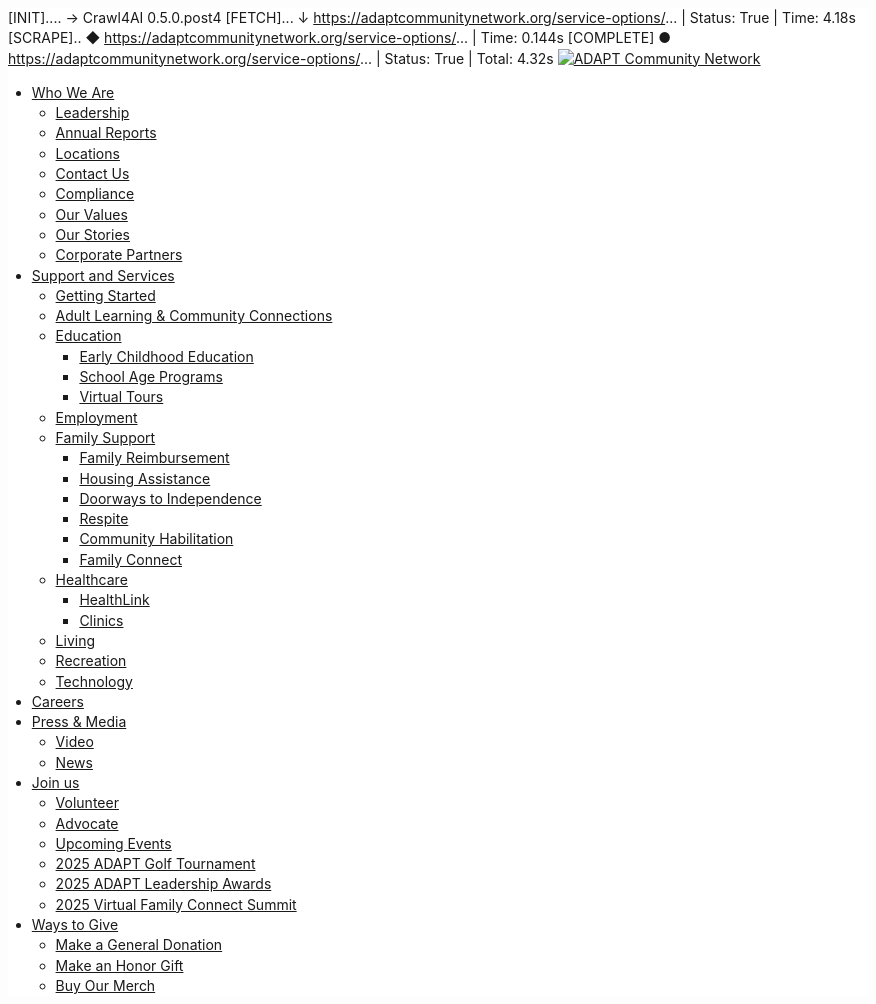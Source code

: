 [INIT].... → Crawl4AI 0.5.0.post4
[FETCH]... ↓ https://adaptcommunitynetwork.org/service-options/... | Status: True | Time: 4.18s
[SCRAPE].. ◆ https://adaptcommunitynetwork.org/service-options/... | Time: 0.144s
[COMPLETE] ● https://adaptcommunitynetwork.org/service-options/... | Status: True | Total: 4.32s
[ ![ADAPT Community Network](https://adaptcommunitynetwork.org/wp-content/uploads/2021/10/cropped-cropped-ADAPT.NETWORK.RGB_.WHITE_.FINAL_.LOGO_.png) ](https://adaptcommunitynetwork.org/home)
  * [Who We Are](https://adaptcommunitynetwork.org/who-we-are/)
    * [Leadership](https://adaptcommunitynetwork.org/who-we-are/leadership/)
    * [Annual Reports](https://adaptcommunitynetwork.org/who-we-are/annual-reports/)
    * [Locations](https://adaptcommunitynetwork.org/who-we-are/locations/)
    * [Contact Us](https://adaptcommunitynetwork.org/who-we-are/contact-us/)
    * [Compliance](https://adaptcommunitynetwork.org/who-we-are/compliance/)
    * [Our Values](https://adaptcommunitynetwork.org/who-we-are/our-values/)
    * [Our Stories](https://adaptcommunitynetwork.org/who-we-are/our-stories/)
    * [Corporate Partners](https://adaptcommunitynetwork.org/who-we-are/corporate-partners/)
  * [Support and Services](https://adaptcommunitynetwork.org/service-options/)
    * [Getting Started](https://adaptcommunitynetwork.org/service-options/getting-started/)
    * [Adult Learning & Community Connections](https://adaptcommunitynetwork.org/service-options/learning-inclusion/)
    * [Education](https://adaptcommunitynetwork.org/service-options/education/)
      * [Early Childhood Education](https://adaptcommunitynetwork.org/service-options/education/early-childhood-education/)
      * [School Age Programs](https://adaptcommunitynetwork.org/service-options/education/school-age-programs/)
      * [Virtual Tours](https://adaptcommunitynetwork.org/service-options/education/virtual-tours/)
    * [Employment](https://adaptcommunitynetwork.org/service-options/employment-services/)
    * [Family Support](https://adaptcommunitynetwork.org/service-options/family-support/)
      * [Family Reimbursement](https://adaptcommunitynetwork.org/service-options/family-support/family-reimbursement/)
      * [Housing Assistance](https://adaptcommunitynetwork.org/service-options/family-support/housing-assistance/)
      * [Doorways to Independence](https://adaptcommunitynetwork.org/service-options/family-support/doorways-to-independence/)
      * [Respite](https://adaptcommunitynetwork.org/service-options/family-support/respite/)
      * [Community Habilitation](https://adaptcommunitynetwork.org/service-options/family-support/community-habilitation/)
      * [Family Connect](https://adaptcommunitynetwork.org/service-options/family-support/family-connect/)
    * [Healthcare](https://adaptcommunitynetwork.org/service-options/healthcare/)
      * [HealthLink](https://adaptcommunitynetwork.org/healthlink/)
      * [Clinics](https://adaptcommunitynetwork.org/service-options/healthcare/)
    * [Living](https://adaptcommunitynetwork.org/service-options/living/)
    * [Recreation](https://adaptcommunitynetwork.org/service-options/recreation/)
    * [Technology](https://adaptcommunitynetwork.org/service-options/technology/)
  * [Careers](https://adaptcommunitynetwork.org/careers/)
  * [Press & Media](https://adaptcommunitynetwork.org/press-news/)
    * [Video](https://adaptcommunitynetwork.org/press-news/video/)
    * [News](https://adaptcommunitynetwork.org/press-news)
  * [Join us](https://adaptcommunitynetwork.org/join-us/)
    * [Volunteer](https://adaptcommunitynetwork.org/join-us/volunteer/)
    * [Advocate](https://adaptcommunitynetwork.org/join-us/advocate/)
    * [Upcoming Events](https://adaptcommunitynetwork.org/join-us/events/)
    * [2025 ADAPT Golf Tournament](https://adaptcommunitynetwork.org/2025-adapt-community-network-golf-tournament/)
    * [2025 ADAPT Leadership Awards](https://adaptcommunitynetwork.org/adapt-leadership-awards-gala/)
    * [2025 Virtual Family Connect Summit](https://adaptcommunitynetwork.org/2025-summit-save-the-date/)
  * [Ways to Give](https://adaptcommunitynetwork.org/join-us/ways-to-give/)
    * [Make a General Donation](https://support.adaptcommunitynetwork.org/site/Donation2;jsessionid=00000000.app20103b?idb=596749113&DONATION_LEVEL_ID_SELECTED=1&df_id=1620&mfc_pref=T&1620.donation=form1&NONCE_TOKEN=5327B04A4E8EE1D0E9FAFF5752E22B31&idb=0)
    * [Make an Honor Gift](https://support.adaptcommunitynetwork.org/site/Donation2?1080.donation=form1&df_id=1080&mfc_pref=T)
    * [Buy Our Merch](https://www.bonfire.com/store/adapt-community-networks-apparel/)